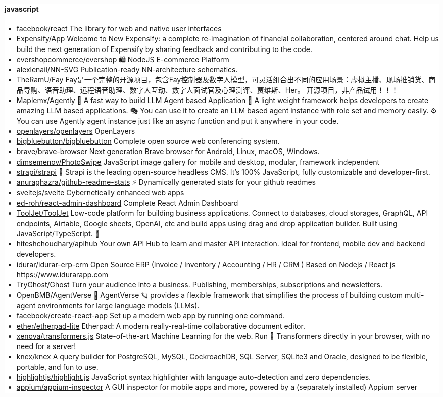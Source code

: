 #### javascript
* [facebook/react](https://github.com/facebook/react) The library for web and native user interfaces
* [Expensify/App](https://github.com/Expensify/App) Welcome to New Expensify: a complete re-imagination of financial collaboration, centered around chat. Help us build the next generation of Expensify by sharing feedback and contributing to the code.
* [evershopcommerce/evershop](https://github.com/evershopcommerce/evershop) 🛍️ NodeJS E-commerce Platform
* [alexlenail/NN-SVG](https://github.com/alexlenail/NN-SVG) Publication-ready NN-architecture schematics.
* [TheRamU/Fay](https://github.com/TheRamU/Fay) Fay是一个完整的开源项目，包含Fay控制器及数字人模型，可灵活组合出不同的应用场景：虚拟主播、现场推销货、商品导购、语音助理、远程语音助理、数字人互动、数字人面试官及心理测评、贾维斯、Her。 开源项目，非产品试用！！！
* [Maplemx/Agently](https://github.com/Maplemx/Agently) 🚀 A fast way to build LLM Agent based Application 🤵 A light weight framework helps developers to create amazing LLM based applications. 🎭 You can use it to create an LLM based agent instance with role set and memory easily. ⚙️ You can use Agently agent instance just like an async function and put it anywhere in your code.
* [openlayers/openlayers](https://github.com/openlayers/openlayers) OpenLayers
* [bigbluebutton/bigbluebutton](https://github.com/bigbluebutton/bigbluebutton) Complete open source web conferencing system.
* [brave/brave-browser](https://github.com/brave/brave-browser) Next generation Brave browser for Android, Linux, macOS, Windows.
* [dimsemenov/PhotoSwipe](https://github.com/dimsemenov/PhotoSwipe) JavaScript image gallery for mobile and desktop, modular, framework independent
* [strapi/strapi](https://github.com/strapi/strapi) 🚀 Strapi is the leading open-source headless CMS. It’s 100% JavaScript, fully customizable and developer-first.
* [anuraghazra/github-readme-stats](https://github.com/anuraghazra/github-readme-stats) ⚡ Dynamically generated stats for your github readmes
* [sveltejs/svelte](https://github.com/sveltejs/svelte) Cybernetically enhanced web apps
* [ed-roh/react-admin-dashboard](https://github.com/ed-roh/react-admin-dashboard) Complete React Admin Dashboard
* [ToolJet/ToolJet](https://github.com/ToolJet/ToolJet) Low-code platform for building business applications. Connect to databases, cloud storages, GraphQL, API endpoints, Airtable, Google sheets, OpenAI, etc and build apps using drag and drop application builder. Built using JavaScript/TypeScript. 🚀
* [hiteshchoudhary/apihub](https://github.com/hiteshchoudhary/apihub) Your own API Hub to learn and master API interaction. Ideal for frontend, mobile dev and backend developers.
* [idurar/idurar-erp-crm](https://github.com/idurar/idurar-erp-crm) Open Source ERP (Invoice / Inventory / Accounting / HR / CRM ) Based on Nodejs / React js https://www.idurarapp.com
* [TryGhost/Ghost](https://github.com/TryGhost/Ghost) Turn your audience into a business. Publishing, memberships, subscriptions and newsletters.
* [OpenBMB/AgentVerse](https://github.com/OpenBMB/AgentVerse) 🤖 AgentVerse 🪐 provides a flexible framework that simplifies the process of building custom multi-agent environments for large language models (LLMs).
* [facebook/create-react-app](https://github.com/facebook/create-react-app) Set up a modern web app by running one command.
* [ether/etherpad-lite](https://github.com/ether/etherpad-lite) Etherpad: A modern really-real-time collaborative document editor.
* [xenova/transformers.js](https://github.com/xenova/transformers.js) State-of-the-art Machine Learning for the web. Run 🤗 Transformers directly in your browser, with no need for a server!
* [knex/knex](https://github.com/knex/knex) A query builder for PostgreSQL, MySQL, CockroachDB, SQL Server, SQLite3 and Oracle, designed to be flexible, portable, and fun to use.
* [highlightjs/highlight.js](https://github.com/highlightjs/highlight.js) JavaScript syntax highlighter with language auto-detection and zero dependencies.
* [appium/appium-inspector](https://github.com/appium/appium-inspector) A GUI inspector for mobile apps and more, powered by a (separately installed) Appium server
